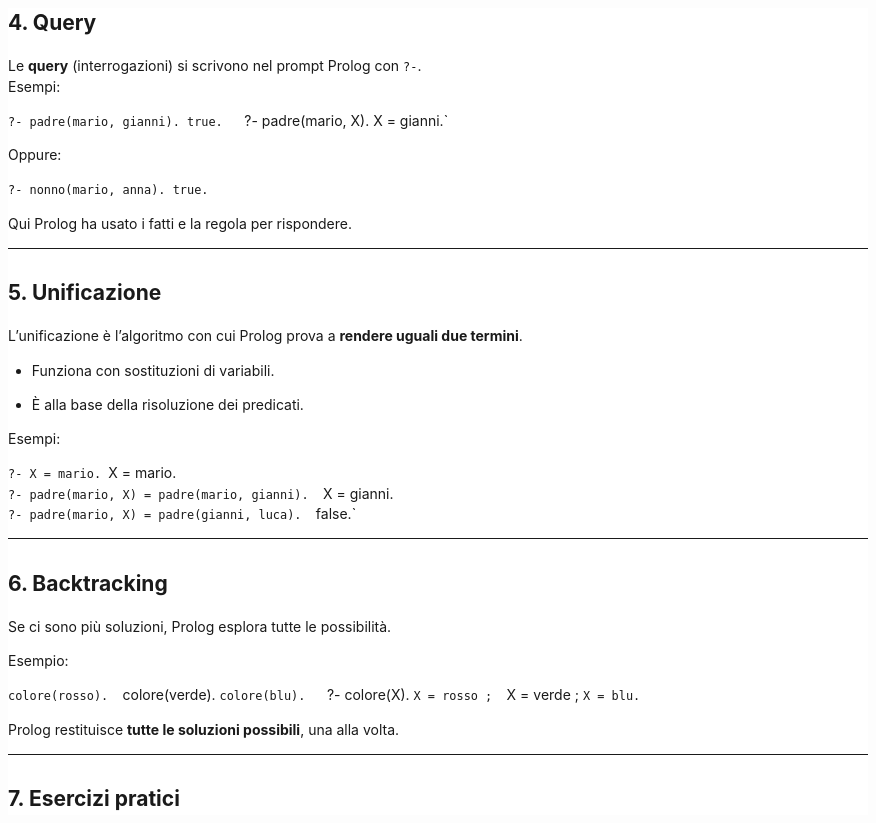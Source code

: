 ## 4. Query

Le **query** (interrogazioni) si scrivono nel prompt Prolog con `?-`.  
Esempi:

`?- padre(mario, gianni). true.  
`?- padre(mario, X). X = gianni.`

Oppure:

`?- nonno(mario, anna). true.`

Qui Prolog ha usato i fatti e la regola per rispondere.

---

## 5. Unificazione

L’unificazione è l’algoritmo con cui Prolog prova a **rendere uguali due termini**.

- Funziona con sostituzioni di variabili.
    
- È alla base della risoluzione dei predicati.
    

Esempi:

`?- X = mario.
`X = mario.  
`?- padre(mario, X) = padre(mario, gianni). 
`X = gianni.  
`?- padre(mario, X) = padre(gianni, luca). 
`false.`

---

## 6. Backtracking

Se ci sono più soluzioni, Prolog esplora tutte le possibilità.

Esempio:

`colore(rosso). 
`colore(verde). 
`colore(blu).  
`?- colore(X). 
`X = rosso ; 
`X = verde ; 
`X = blu.`

Prolog restituisce **tutte le soluzioni possibili**, una alla volta.

---

## 7. Esercizi pratici
